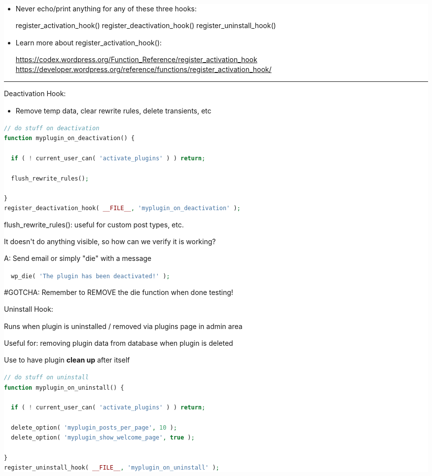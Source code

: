 

* Never echo/print anything for any of these three hooks:

	register_activation_hook()
	register_deactivation_hook()
	register_uninstall_hook()



* Learn more about register_activation_hook():

	https://codex.wordpress.org/Function_Reference/register_activation_hook
	https://developer.wordpress.org/reference/functions/register_activation_hook/

---

Deactivation Hook:

- Remove temp data, clear rewrite rules, delete transients, etc

```php
// do stuff on deactivation
function myplugin_on_deactivation() {
  
  if ( ! current_user_can( 'activate_plugins' ) ) return;
  
  flush_rewrite_rules();
  
}
register_deactivation_hook( __FILE__, 'myplugin_on_deactivation' );
```

flush_rewrite_rules(): useful for custom post types, etc.

It doesn't do anything visible, so how can we verify it is working?

A: Send email or simply "die" with a message

```php
  wp_die( 'The plugin has been deactivated!' );
```

#GOTCHA: Remember to REMOVE the die function when done testing!

Uninstall Hook:

Runs when plugin is uninstalled / removed via plugins page in admin area

Useful for: removing plugin data from database when plugin is deleted

Use to have plugin **clean up** after itself

```php
// do stuff on uninstall
function myplugin_on_uninstall() {
  
  if ( ! current_user_can( 'activate_plugins' ) ) return;
  
  delete_option( 'myplugin_posts_per_page', 10 );
  delete_option( 'myplugin_show_welcome_page', true );
  
}
register_uninstall_hook( __FILE__, 'myplugin_on_uninstall' );
```
